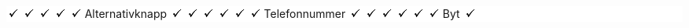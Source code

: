    <td><img alt="Ikon för Ja-tick" src="assets/yes_tick.png" /></td>
   <td><img alt="Ikon för Ja-tick" src="assets/yes_tick.png" /></td>
   <td><img alt="Ikon för Ja-tick" src="assets/yes_tick.png" /></td>
   <td><img alt="Ikon för Ja-tick" src="assets/yes_tick.png" /></td>
   <td><img alt="Ikon för Ja-tick" src="assets/yes_tick.png" /></td>
   <td> </td>
   <td> </td>
  </tr>
  <tr>
   <td>Alternativknapp</td>
   <td><img alt="Ikon för Ja-tick" src="assets/yes_tick.png" /></td>
   <td><img alt="Ikon för Ja-tick" src="assets/yes_tick.png" /></td>
   <td><img alt="Ikon för Ja-tick" src="assets/yes_tick.png" /></td>
   <td><img alt="Ikon för Ja-tick" src="assets/yes_tick.png" /></td>
   <td><img alt="Ikon för Ja-tick" src="assets/yes_tick.png" /></td>
   <td><img alt="Ikon för Ja-tick" src="assets/yes_tick.png" /></td>
   <td> </td>
   <td> </td>
  </tr>
  <tr>
   <td>Telefonnummer</td>
   <td><img alt="Ikon för Ja-tick" src="assets/yes_tick.png" /></td>
   <td><img alt="Ikon för Ja-tick" src="assets/yes_tick.png" /></td>
   <td><img alt="Ikon för Ja-tick" src="assets/yes_tick.png" /></td>
   <td><img alt="Ikon för Ja-tick" src="assets/yes_tick.png" /></td>
   <td><img alt="Ikon för Ja-tick" src="assets/yes_tick.png" /></td>
   <td><img alt="Ikon för Ja-tick" src="assets/yes_tick.png" /></td>
   <td> </td>
   <td> </td>
  </tr>
  <tr>
   <td>Byt</td>
   <td><img alt="Ikon för Ja-tick" src="assets/yes_tick.png" /></td>